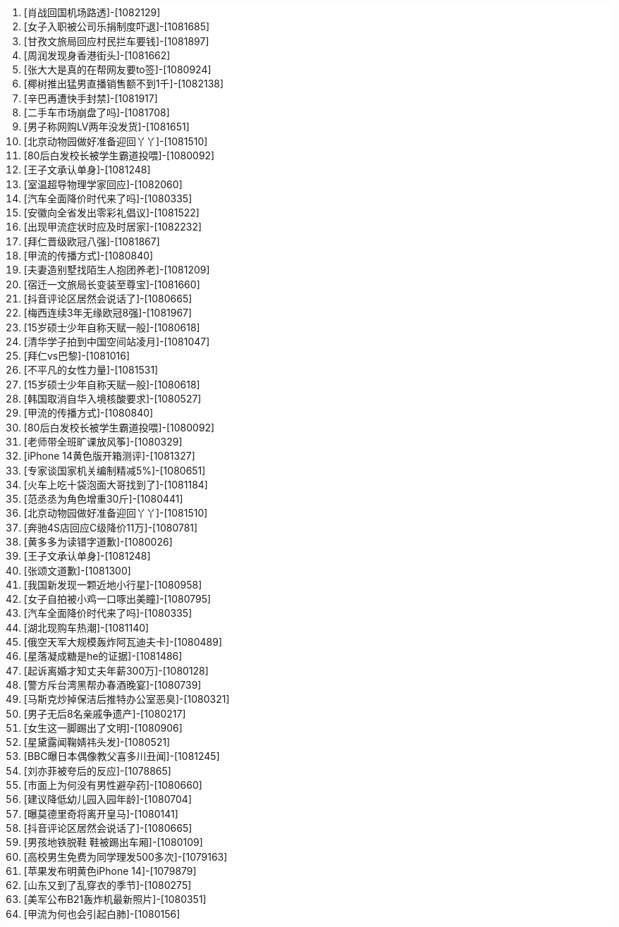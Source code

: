 1. [肖战回国机场路透]-[1082129]
1. [女子入职被公司乐捐制度吓退]-[1081685]
1. [甘孜文旅局回应村民拦车要钱]-[1081897]
1. [周润发现身香港街头]-[1081662]
1. [张大大是真的在帮网友要to签]-[1080924]
1. [椰树推出猛男直播销售额不到1千]-[1082138]
1. [辛巴再遭快手封禁]-[1081917]
1. [二手车市场崩盘了吗]-[1081708]
1. [男子称网购LV两年没发货]-[1081651]
1. [北京动物园做好准备迎回丫丫]-[1081510]
1. [80后白发校长被学生霸道投喂]-[1080092]
1. [王子文承认单身]-[1081248]
1. [室温超导物理学家回应]-[1082060]
1. [汽车全面降价时代来了吗]-[1080335]
1. [安徽向全省发出零彩礼倡议]-[1081522]
1. [出现甲流症状时应及时居家]-[1082232]
1. [拜仁晋级欧冠八强]-[1081867]
1. [甲流的传播方式]-[1080840]
1. [夫妻造别墅找陌生人抱团养老]-[1081209]
1. [宿迁一文旅局长变装至尊宝]-[1081660]
1. [抖音评论区居然会说话了]-[1080665]
1. [梅西连续3年无缘欧冠8强]-[1081967]
1. [15岁硕士少年自称天赋一般]-[1080618]
1. [清华学子拍到中国空间站凌月]-[1081047]
1. [拜仁vs巴黎]-[1081016]
1. [不平凡的女性力量]-[1081531]
1. [15岁硕士少年自称天赋一般]-[1080618]
1. [韩国取消自华入境核酸要求]-[1080527]
1. [甲流的传播方式]-[1080840]
1. [80后白发校长被学生霸道投喂]-[1080092]
1. [老师带全班旷课放风筝]-[1080329]
1. [iPhone 14黄色版开箱测评]-[1081327]
1. [专家谈国家机关编制精减5%]-[1080651]
1. [火车上吃十袋泡面大哥找到了]-[1081184]
1. [范丞丞为角色增重30斤]-[1080441]
1. [北京动物园做好准备迎回丫丫]-[1081510]
1. [奔驰4S店回应C级降价11万]-[1080781]
1. [黄多多为读错字道歉]-[1080026]
1. [王子文承认单身]-[1081248]
1. [张颂文道歉]-[1081300]
1. [我国新发现一颗近地小行星]-[1080958]
1. [女子自拍被小鸡一口啄出美瞳]-[1080795]
1. [汽车全面降价时代来了吗]-[1080335]
1. [湖北现购车热潮]-[1081140]
1. [俄空天军大规模轰炸阿瓦迪夫卡]-[1080489]
1. [星落凝成糖是he的证据]-[1081486]
1. [起诉离婚才知丈夫年薪300万]-[1080128]
1. [警方斥台湾黑帮办春酒晚宴]-[1080739]
1. [马斯克炒掉保洁后推特办公室恶臭]-[1080321]
1. [男子无后8名亲戚争遗产]-[1080217]
1. [女生这一脚踢出了文明]-[1080906]
1. [星黛露闻鞠婧祎头发]-[1080521]
1. [BBC曝日本偶像教父喜多川丑闻]-[1081245]
1. [刘亦菲被夸后的反应]-[1078865]
1. [市面上为何没有男性避孕药]-[1080660]
1. [建议降低幼儿园入园年龄]-[1080704]
1. [曝莫德里奇将离开皇马]-[1080141]
1. [抖音评论区居然会说话了]-[1080665]
1. [男孩地铁脱鞋 鞋被踢出车厢]-[1080109]
1. [高校男生免费为同学理发500多次]-[1079163]
1. [苹果发布明黄色iPhone 14]-[1079879]
1. [山东又到了乱穿衣的季节]-[1080275]
1. [美军公布B21轰炸机最新照片]-[1080351]
1. [甲流为何也会引起白肺]-[1080156]